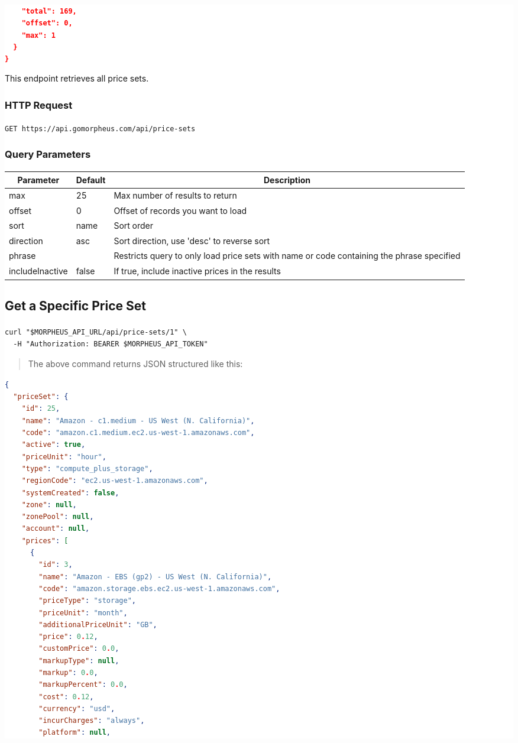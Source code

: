 ```json
    "total": 169,
    "offset": 0,
    "max": 1
  }
}
```

This endpoint retrieves all price sets.

### HTTP Request

`GET https://api.gomorpheus.com/api/price-sets`

### Query Parameters

Parameter | Default | Description
--------- | ------- | -----------
max | 25 | Max number of results to return
offset | 0 | Offset of records you want to load
sort | name | Sort order
direction | asc | Sort direction, use 'desc' to reverse sort
phrase |  | Restricts query to only load price sets with name or code containing the phrase specified
includeInactive | false | If true, include inactive prices in the results


## Get a Specific Price Set

```shell
curl "$MORPHEUS_API_URL/api/price-sets/1" \
  -H "Authorization: BEARER $MORPHEUS_API_TOKEN"
```

> The above command returns JSON structured like this:

```json
{
  "priceSet": {
    "id": 25,
    "name": "Amazon - c1.medium - US West (N. California)",
    "code": "amazon.c1.medium.ec2.us-west-1.amazonaws.com",
    "active": true, 
    "priceUnit": "hour",
    "type": "compute_plus_storage",
    "regionCode": "ec2.us-west-1.amazonaws.com",
    "systemCreated": false,
    "zone": null,
    "zonePool": null,
    "account": null,
    "prices": [
      {
        "id": 3,
        "name": "Amazon - EBS (gp2) - US West (N. California)",
        "code": "amazon.storage.ebs.ec2.us-west-1.amazonaws.com",
        "priceType": "storage",
        "priceUnit": "month",
        "additionalPriceUnit": "GB",
        "price": 0.12,
        "customPrice": 0.0,
        "markupType": null,
        "markup": 0.0,
        "markupPercent": 0.0,
        "cost": 0.12,
        "currency": "usd",
        "incurCharges": "always",
        "platform": null,
```